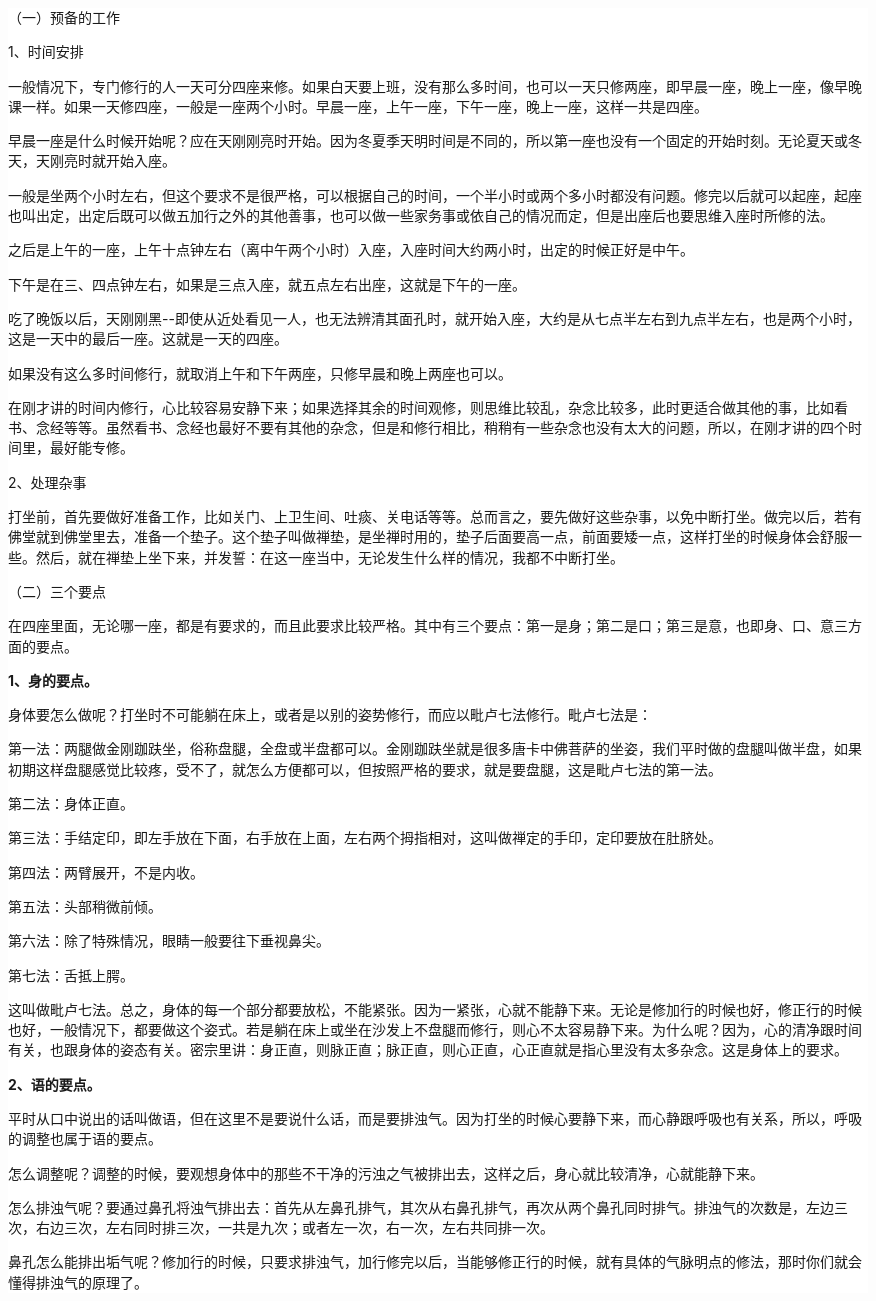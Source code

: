 （一）预备的工作

1、时间安排

一般情况下，专门修行的人一天可分四座来修。如果白天要上班，没有那么多时间，也可以一天只修两座，即早晨一座，晚上一座，像早晚课一样。如果一天修四座，一般是一座两个小时。早晨一座，上午一座，下午一座，晚上一座，这样一共是四座。

早晨一座是什么时候开始呢？应在天刚刚亮时开始。因为冬夏季天明时间是不同的，所以第一座也没有一个固定的开始时刻。无论夏天或冬天，天刚亮时就开始入座。

一般是坐两个小时左右，但这个要求不是很严格，可以根据自己的时间，一个半小时或两个多小时都没有问题。修完以后就可以起座，起座也叫出定，出定后既可以做五加行之外的其他善事，也可以做一些家务事或依自己的情况而定，但是出座后也要思维入座时所修的法。

之后是上午的一座，上午十点钟左右（离中午两个小时）入座，入座时间大约两小时，出定的时候正好是中午。

下午是在三、四点钟左右，如果是三点入座，就五点左右出座，这就是下午的一座。

吃了晚饭以后，天刚刚黑--即使从近处看见一人，也无法辨清其面孔时，就开始入座，大约是从七点半左右到九点半左右，也是两个小时，这是一天中的最后一座。这就是一天的四座。

如果没有这么多时间修行，就取消上午和下午两座，只修早晨和晚上两座也可以。

在刚才讲的时间内修行，心比较容易安静下来；如果选择其余的时间观修，则思维比较乱，杂念比较多，此时更适合做其他的事，比如看书、念经等等。虽然看书、念经也最好不要有其他的杂念，但是和修行相比，稍稍有一些杂念也没有太大的问题，所以，在刚才讲的四个时间里，最好能专修。

2、处理杂事

打坐前，首先要做好准备工作，比如关门、上卫生间、吐痰、关电话等等。总而言之，要先做好这些杂事，以免中断打坐。做完以后，若有佛堂就到佛堂里去，准备一个垫子。这个垫子叫做禅垫，是坐禅时用的，垫子后面要高一点，前面要矮一点，这样打坐的时候身体会舒服一些。然后，就在禅垫上坐下来，并发誓：在这一座当中，无论发生什么样的情况，我都不中断打坐。

（二）三个要点

在四座里面，无论哪一座，都是有要求的，而且此要求比较严格。其中有三个要点：第一是身；第二是口；第三是意，也即身、口、意三方面的要点。

**1、身的要点。**

身体要怎么做呢？打坐时不可能躺在床上，或者是以别的姿势修行，而应以毗卢七法修行。毗卢七法是：

第一法：两腿做金刚跏趺坐，俗称盘腿，全盘或半盘都可以。金刚跏趺坐就是很多唐卡中佛菩萨的坐姿，我们平时做的盘腿叫做半盘，如果初期这样盘腿感觉比较疼，受不了，就怎么方便都可以，但按照严格的要求，就是要盘腿，这是毗卢七法的第一法。

第二法：身体正直。

第三法：手结定印，即左手放在下面，右手放在上面，左右两个拇指相对，这叫做禅定的手印，定印要放在肚脐处。

第四法：两臂展开，不是内收。

第五法：头部稍微前倾。

第六法：除了特殊情况，眼睛一般要往下垂视鼻尖。

第七法：舌抵上腭。

这叫做毗卢七法。总之，身体的每一个部分都要放松，不能紧张。因为一紧张，心就不能静下来。无论是修加行的时候也好，修正行的时候也好，一般情况下，都要做这个姿式。若是躺在床上或坐在沙发上不盘腿而修行，则心不太容易静下来。为什么呢？因为，心的清净跟时间有关，也跟身体的姿态有关。密宗里讲：身正直，则脉正直；脉正直，则心正直，心正直就是指心里没有太多杂念。这是身体上的要求。

**2、语的要点。**

平时从口中说出的话叫做语，但在这里不是要说什么话，而是要排浊气。因为打坐的时候心要静下来，而心静跟呼吸也有关系，所以，呼吸的调整也属于语的要点。

怎么调整呢？调整的时候，要观想身体中的那些不干净的污浊之气被排出去，这样之后，身心就比较清净，心就能静下来。

怎么排浊气呢？要通过鼻孔将浊气排出去：首先从左鼻孔排气，其次从右鼻孔排气，再次从两个鼻孔同时排气。排浊气的次数是，左边三次，右边三次，左右同时排三次，一共是九次；或者左一次，右一次，左右共同排一次。

鼻孔怎么能排出垢气呢？修加行的时候，只要求排浊气，加行修完以后，当能够修正行的时候，就有具体的气脉明点的修法，那时你们就会懂得排浊气的原理了。
